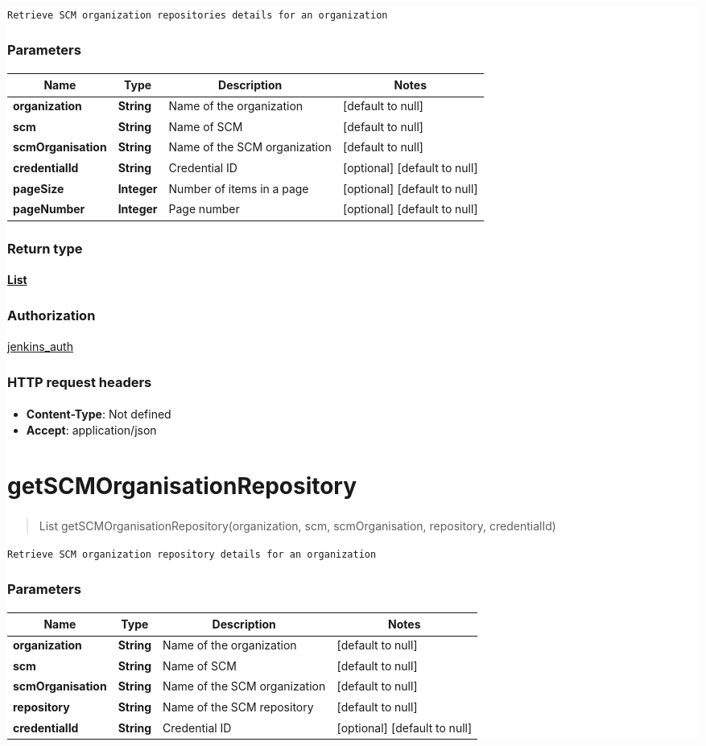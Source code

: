 

    Retrieve SCM organization repositories details for an organization

### Parameters

|Name | Type | Description  | Notes |
|------------- | ------------- | ------------- | -------------|
| **organization** | **String**| Name of the organization | [default to null] |
| **scm** | **String**| Name of SCM | [default to null] |
| **scmOrganisation** | **String**| Name of the SCM organization | [default to null] |
| **credentialId** | **String**| Credential ID | [optional] [default to null] |
| **pageSize** | **Integer**| Number of items in a page | [optional] [default to null] |
| **pageNumber** | **Integer**| Page number | [optional] [default to null] |

### Return type

[**List**](../Models/GithubOrganization.md)

### Authorization

[jenkins_auth](../README.md#jenkins_auth)

### HTTP request headers

- **Content-Type**: Not defined
- **Accept**: application/json

<a name="getSCMOrganisationRepository"></a>
# **getSCMOrganisationRepository**
> List getSCMOrganisationRepository(organization, scm, scmOrganisation, repository, credentialId)



    Retrieve SCM organization repository details for an organization

### Parameters

|Name | Type | Description  | Notes |
|------------- | ------------- | ------------- | -------------|
| **organization** | **String**| Name of the organization | [default to null] |
| **scm** | **String**| Name of SCM | [default to null] |
| **scmOrganisation** | **String**| Name of the SCM organization | [default to null] |
| **repository** | **String**| Name of the SCM repository | [default to null] |
| **credentialId** | **String**| Credential ID | [optional] [default to null] |
